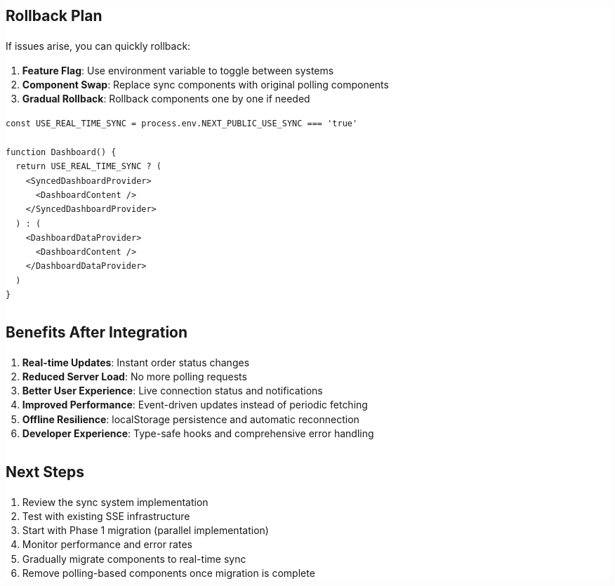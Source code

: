 ## Rollback Plan

If issues arise, you can quickly rollback:

1. **Feature Flag**: Use environment variable to toggle between systems
2. **Component Swap**: Replace sync components with original polling components
3. **Gradual Rollback**: Rollback components one by one if needed

```tsx
const USE_REAL_TIME_SYNC = process.env.NEXT_PUBLIC_USE_SYNC === 'true'

function Dashboard() {
  return USE_REAL_TIME_SYNC ? (
    <SyncedDashboardProvider>
      <DashboardContent />
    </SyncedDashboardProvider>
  ) : (
    <DashboardDataProvider>
      <DashboardContent />
    </DashboardDataProvider>
  )
}
```

## Benefits After Integration

1. **Real-time Updates**: Instant order status changes
2. **Reduced Server Load**: No more polling requests
3. **Better User Experience**: Live connection status and notifications
4. **Improved Performance**: Event-driven updates instead of periodic fetching
5. **Offline Resilience**: localStorage persistence and automatic reconnection
6. **Developer Experience**: Type-safe hooks and comprehensive error handling

## Next Steps

1. Review the sync system implementation
2. Test with existing SSE infrastructure
3. Start with Phase 1 migration (parallel implementation)
4. Monitor performance and error rates
5. Gradually migrate components to real-time sync
6. Remove polling-based components once migration is complete
